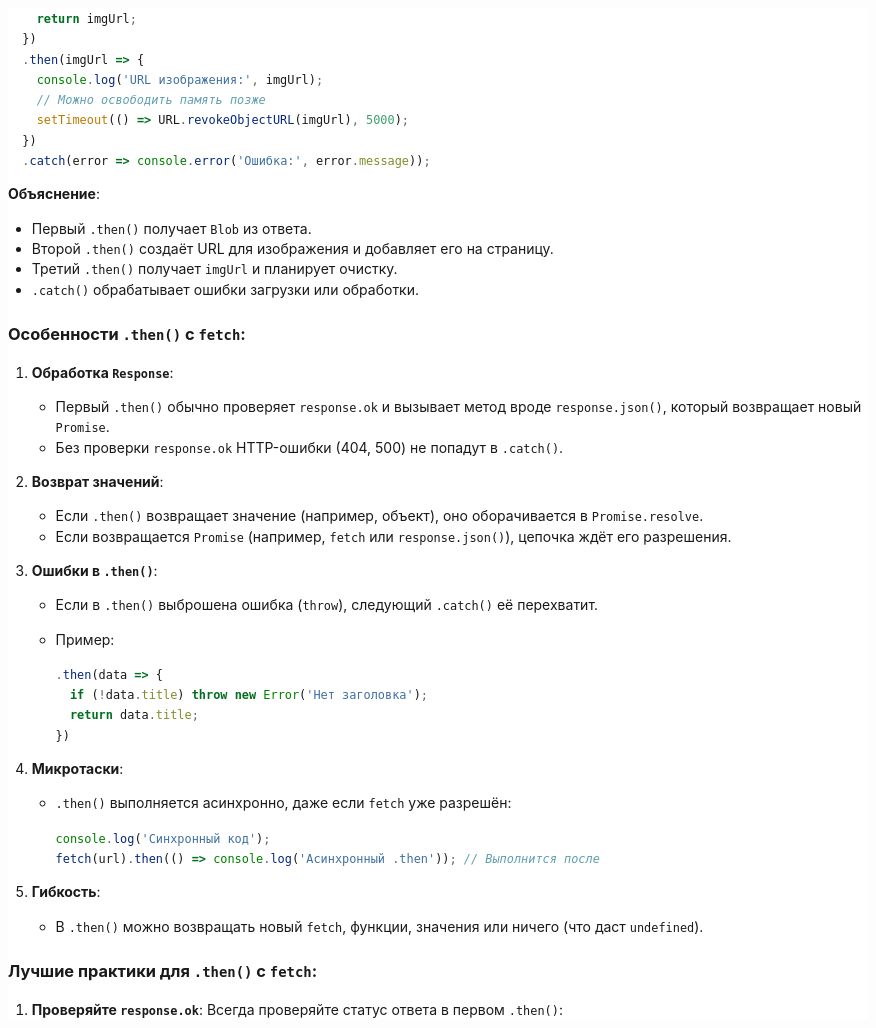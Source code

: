 ```javascript
    return imgUrl;
  })
  .then(imgUrl => {
    console.log('URL изображения:', imgUrl);
    // Можно освободить память позже
    setTimeout(() => URL.revokeObjectURL(imgUrl), 5000);
  })
  .catch(error => console.error('Ошибка:', error.message));
```

**Объяснение**:
- Первый `.then()` получает `Blob` из ответа.
- Второй `.then()` создаёт URL для изображения и добавляет его на страницу.
- Третий `.then()` получает `imgUrl` и планирует очистку.
- `.catch()` обрабатывает ошибки загрузки или обработки.

### Особенности `.then()` с `fetch`:

1. **Обработка `Response`**:
   - Первый `.then()` обычно проверяет `response.ok` и вызывает метод вроде `response.json()`, который возвращает новый `Promise`.
   - Без проверки `response.ok` HTTP-ошибки (404, 500) не попадут в `.catch()`.

2. **Возврат значений**:
   - Если `.then()` возвращает значение (например, объект), оно оборачивается в `Promise.resolve`.
   - Если возвращается `Promise` (например, `fetch` или `response.json()`), цепочка ждёт его разрешения.

3. **Ошибки в `.then()`**:
   - Если в `.then()` выброшена ошибка (`throw`), следующий `.catch()` её перехватит.
   - Пример:

     ```javascript
     .then(data => {
       if (!data.title) throw new Error('Нет заголовка');
       return data.title;
     })
     ```

4. **Микротаски**:
   - `.then()` выполняется асинхронно, даже если `fetch` уже разрешён:
   
     ```javascript
     console.log('Синхронный код');
     fetch(url).then(() => console.log('Асинхронный .then')); // Выполнится после
     ```

5. **Гибкость**:
   - В `.then()` можно возвращать новый `fetch`, функции, значения или ничего (что даст `undefined`).

### Лучшие практики для `.then()` с `fetch`:

1. **Проверяйте `response.ok`**:
   Всегда проверяйте статус ответа в первом `.then()`:
   